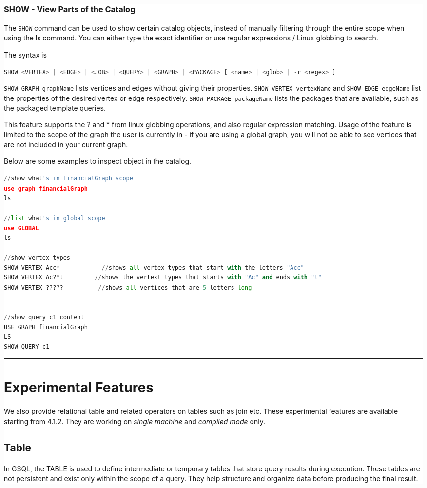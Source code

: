 ### SHOW - View Parts of the Catalog
The `SHOW` command can be used to show certain catalog objects, instead of manually filtering through the entire scope when using the ls command. You can either type the exact identifier or use regular expressions / Linux globbing to search.

The syntax is 

```python
SHOW <VERTEX> | <EDGE> | <JOB> | <QUERY> | <GRAPH> | <PACKAGE> [ <name> | <glob> | -r <regex> ]
```

`SHOW GRAPH graphName` lists vertices and edges without giving their properties.  `SHOW VERTEX vertexName` and `SHOW EDGE edgeName` list the properties of the desired vertex or edge respectively. `SHOW PACKAGE packageName` lists the packages that are available, such as the packaged template queries. 

This feature supports the ? and * from linux globbing operations, and also regular expression matching. Usage of the feature is limited to the scope of the graph the user is currently in - if you are using a global graph, you will not be able to see vertices that are not included in your current graph.

Below are some examples to inspect object in the catalog. 

```python
//show what's in financialGraph scope
use graph financialGraph
ls

//list what's in global scope
use GLOBAL
ls

//show vertex types
SHOW VERTEX Acc*            //shows all vertex types that start with the letters "Acc"
SHOW VERTEX Ac?*t         //shows the vertext types that starts with "Ac" and ends with "t"
SHOW VERTEX ?????          //shows all vertices that are 5 letters long


//show query c1 content
USE GRAPH financialGraph
LS
SHOW QUERY c1

```
---
# Experimental Features
We also provide relational table and related operators on tables such as join etc. These experimental features are available starting from 4.1.2. They are working on *single machine* and *compiled mode* only.

## Table 
In GSQL, the TABLE is used to define intermediate or temporary tables that store query results during execution. These tables are not persistent and exist only within the scope of a query. They help structure and organize data before producing the final result.
